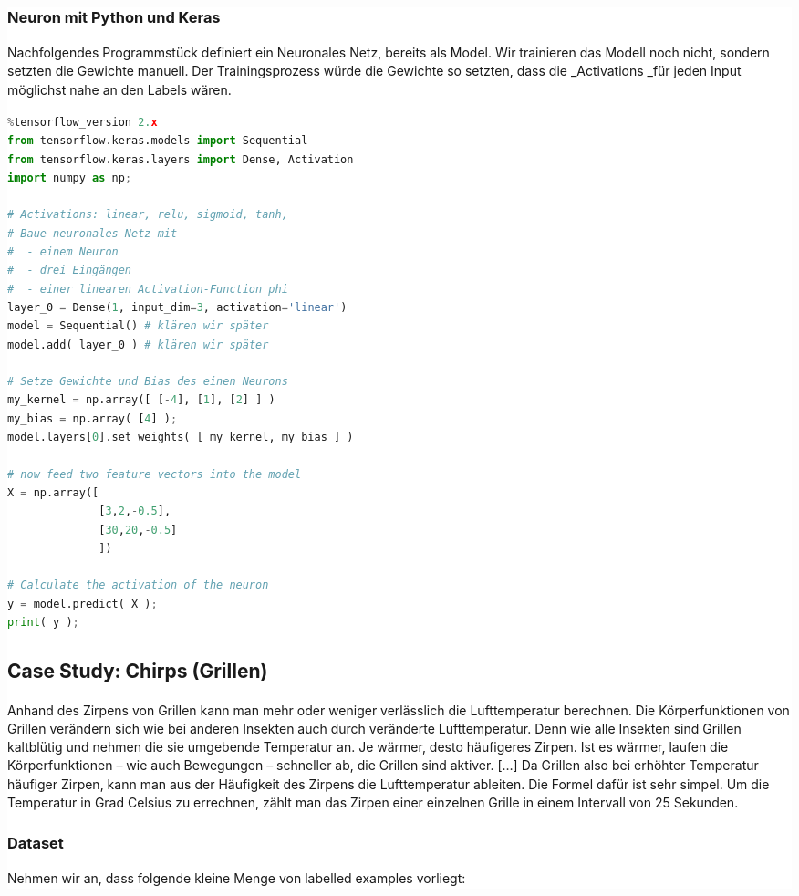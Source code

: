 ### Neuron mit Python und Keras

Nachfolgendes Programmstück definiert ein Neuronales Netz, bereits als Model. Wir trainieren das Modell noch nicht, sondern setzten die Gewichte manuell. Der Trainingsprozess würde die Gewichte so setzten, dass die _Activations _für jeden Input möglichst nahe an den Labels wären.

```python
%tensorflow_version 2.x
from tensorflow.keras.models import Sequential
from tensorflow.keras.layers import Dense, Activation
import numpy as np;

# Activations: linear, relu, sigmoid, tanh, 
# Baue neuronales Netz mit
#  - einem Neuron
#  - drei Eingängen
#  - einer linearen Activation-Function phi
layer_0 = Dense(1, input_dim=3, activation='linear')
model = Sequential() # klären wir später
model.add( layer_0 ) # klären wir später

# Setze Gewichte und Bias des einen Neurons
my_kernel = np.array([ [-4], [1], [2] ] )
my_bias = np.array( [4] ); 
model.layers[0].set_weights( [ my_kernel, my_bias ] )

# now feed two feature vectors into the model
X = np.array([
              [3,2,-0.5],
              [30,20,-0.5]
              ])

# Calculate the activation of the neuron
y = model.predict( X );
print( y );
```

## Case Study: Chirps (Grillen)

Anhand des Zirpens von Grillen kann man mehr oder weniger verlässlich die Lufttemperatur berechnen. Die Körperfunktionen von Grillen verändern sich wie bei anderen Insekten auch durch veränderte Lufttemperatur. Denn wie alle Insekten sind Grillen kaltblütig und nehmen die sie umgebende Temperatur an. Je wärmer, desto häufigeres Zirpen. Ist es wärmer, laufen die Körperfunktionen – wie auch Bewegungen – schneller ab, die Grillen sind aktiver. \[…] Da Grillen also bei erhöhter Temperatur häufiger Zirpen, kann man aus der Häufigkeit des Zirpens die Lufttemperatur ableiten. Die Formel dafür ist sehr simpel. Um die Temperatur in Grad Celsius zu errechnen, zählt man das Zirpen einer einzelnen Grille in einem Intervall von 25 Sekunden.

### Dataset

Nehmen wir an, dass folgende kleine Menge von labelled examples vorliegt:&#x20;
